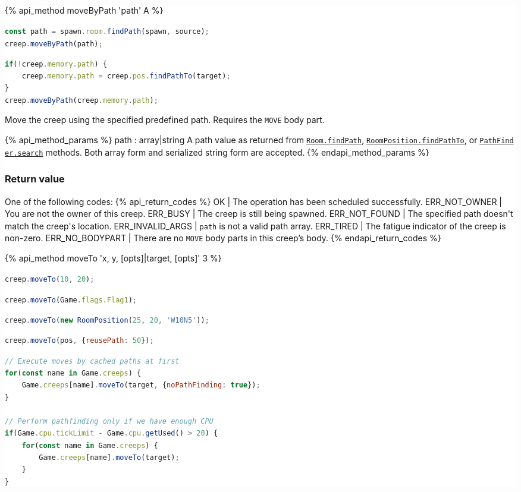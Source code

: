 
{% api_method moveByPath 'path' A %}

```javascript
const path = spawn.room.findPath(spawn, source);
creep.moveByPath(path);
```

```javascript
if(!creep.memory.path) {
    creep.memory.path = creep.pos.findPathTo(target);
}
creep.moveByPath(creep.memory.path);
```

Move the creep using the specified predefined path. Requires the <code>MOVE</code> body part.

{% api_method_params %}
path : array|string
A path value as returned from <a href="#Room.findPath"><code>Room.findPath</code></a>, <a href="#RoomPosition.findPathTo"><code>RoomPosition.findPathTo</code></a>, or <a href="#PathFinder.PathFinder-search"><code>PathFinder.search</code></a> methods. Both array form and serialized string form are accepted.
{% endapi_method_params %}


### Return value

One of the following codes:
{% api_return_codes %}
OK | The operation has been scheduled successfully.
ERR_NOT_OWNER | You are not the owner of this creep.
ERR_BUSY | The creep is still being spawned.
ERR_NOT_FOUND | The specified path doesn't match the creep's location.
ERR_INVALID_ARGS | <code>path</code> is not a valid path array.
ERR_TIRED | The fatigue indicator of the creep is non-zero.
ERR_NO_BODYPART | There are no <code>MOVE</code> body parts in this creep’s body.
{% endapi_return_codes %}



{% api_method moveTo 'x, y, [opts]|target, [opts]' 3 %}

```javascript
creep.moveTo(10, 20);
```

```javascript
creep.moveTo(Game.flags.Flag1);
```

```javascript
creep.moveTo(new RoomPosition(25, 20, 'W10N5'));
```

```javascript
creep.moveTo(pos, {reusePath: 50});
```

```javascript
// Execute moves by cached paths at first
for(const name in Game.creeps) {
    Game.creeps[name].moveTo(target, {noPathFinding: true});
}

// Perform pathfinding only if we have enough CPU
if(Game.cpu.tickLimit - Game.cpu.getUsed() > 20) {
    for(const name in Game.creeps) {
        Game.creeps[name].moveTo(target);
    }
}
```
